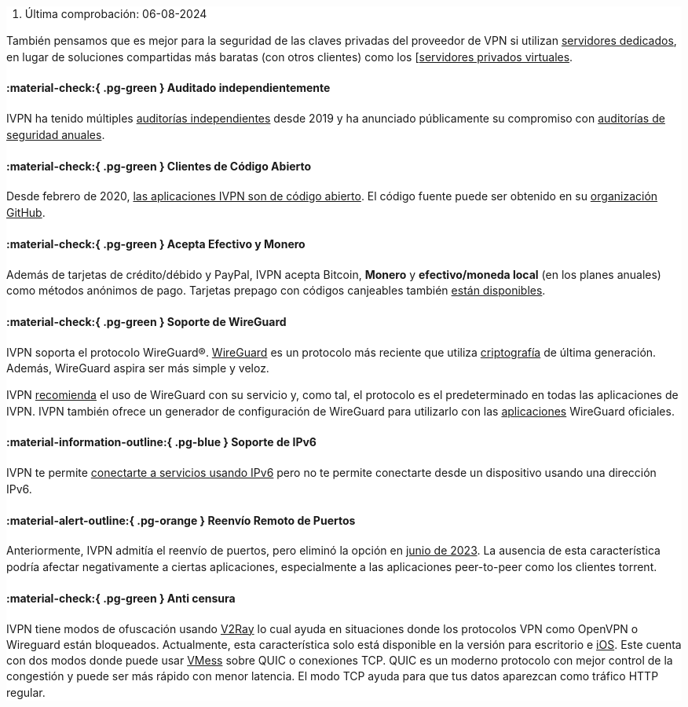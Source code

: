 1. Última comprobación: 06-08-2024

También pensamos que es mejor para la seguridad de las claves privadas del proveedor de VPN si utilizan [servidores dedicados](https://en.wikipedia.org/wiki/Dedicated_hosting_service), en lugar de soluciones compartidas más baratas (con otros clientes) como los [[servidores privados virtuales](https://en.wikipedia.org/wiki/Virtual_private_server).

#### :material-check:{ .pg-green } Auditado independientemente

IVPN ha tenido múltiples [auditorías independientes](https://ivpn.net/en/blog/tags/audit) desde 2019 y ha anunciado públicamente su compromiso con [auditorías de seguridad anuales](https://ivpn.net/blog/ivpn-apps-security-audit-concluded).

#### :material-check:{ .pg-green } Clientes de Código Abierto

Desde febrero de 2020, [las aplicaciones IVPN son de código abierto](https://ivpn.net/blog/ivpn-applications-are-now-open-source). El código fuente puede ser obtenido en su [organización GitHub](https://github.com/ivpn).

#### :material-check:{ .pg-green } Acepta Efectivo y Monero

Además de tarjetas de crédito/débido y PayPal, IVPN acepta Bitcoin, **Monero** y **efectivo/moneda local** (en los planes anuales) como métodos anónimos de pago. Tarjetas prepago con códigos canjeables también [están disponibles](https://ivpn.net/knowledgebase/billing/voucher-cards-faq).

#### :material-check:{ .pg-green } Soporte de WireGuard

IVPN soporta el protocolo WireGuard®. [WireGuard](https://wireguard.com) es un protocolo más reciente que utiliza [criptografía](https://wireguard.com/protocol) de última generación. Además, WireGuard aspira ser más simple y veloz.

IVPN [recomienda](https://ivpn.net/wireguard) el uso de WireGuard con su servicio y, como tal, el protocolo es el predeterminado en todas las aplicaciones de IVPN. IVPN también ofrece un generador de configuración de WireGuard para utilizarlo con las [aplicaciones](https://wireguard.com/install) WireGuard oficiales.

#### :material-information-outline:{ .pg-blue } Soporte de IPv6

IVPN te permite [conectarte a servicios usando IPv6](https://ivpn.net/knowledgebase/general/do-you-support-ipv6) pero no te permite conectarte desde un dispositivo usando una dirección IPv6.

#### :material-alert-outline:{ .pg-orange } Reenvío Remoto de Puertos

Anteriormente, IVPN admitía el reenvío de puertos, pero eliminó la opción en [junio de 2023](https://ivpn.net/blog/gradual-removal-of-port-forwarding). La ausencia de esta característica podría afectar negativamente a ciertas aplicaciones, especialmente a las aplicaciones peer-to-peer como los clientes torrent.

#### :material-check:{ .pg-green } Anti censura

IVPN tiene modos de ofuscación usando [V2Ray](https://v2ray.com/en/index.html) lo cual ayuda en situaciones donde los protocolos VPN como OpenVPN o Wireguard están bloqueados. Actualmente, esta característica solo está disponible en la versión para escritorio e [iOS](https://ivpn.net/knowledgebase/ios/v2ray). Este cuenta con dos modos donde puede usar [VMess](https://guide.v2fly.org/en_US/basics/vmess.html) sobre QUIC o conexiones TCP. QUIC es un moderno protocolo con mejor control de la congestión y puede ser más rápido con menor latencia. El modo TCP ayuda para que tus datos aparezcan como tráfico HTTP regular.

